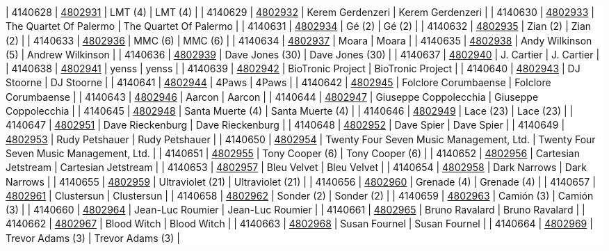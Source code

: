 | 4140628 | [4802931](https://www.discogs.com/artist/4802931) | LMT (4) | LMT (4) |
| 4140629 | [4802932](https://www.discogs.com/artist/4802932) | Kerem Gerdenzeri | Kerem Gerdenzeri |
| 4140630 | [4802933](https://www.discogs.com/artist/4802933) | The Quartet Of Palermo | The Quartet Of Palermo |
| 4140631 | [4802934](https://www.discogs.com/artist/4802934) | Gé (2) | Gé (2) |
| 4140632 | [4802935](https://www.discogs.com/artist/4802935) | Zian (2) | Zian (2) |
| 4140633 | [4802936](https://www.discogs.com/artist/4802936) | MMC (6) | MMC (6) |
| 4140634 | [4802937](https://www.discogs.com/artist/4802937) | Moara | Moara |
| 4140635 | [4802938](https://www.discogs.com/artist/4802938) | Andy Wilkinson (5) | Andrew Wilkinson |
| 4140636 | [4802939](https://www.discogs.com/artist/4802939) | Dave Jones (30) | Dave Jones (30) |
| 4140637 | [4802940](https://www.discogs.com/artist/4802940) | J. Cartier | J. Cartier |
| 4140638 | [4802941](https://www.discogs.com/artist/4802941) | yenss | yenss |
| 4140639 | [4802942](https://www.discogs.com/artist/4802942) | BioTronic Project | BioTronic Project |
| 4140640 | [4802943](https://www.discogs.com/artist/4802943) | DJ Stoorne | DJ Stoorne |
| 4140641 | [4802944](https://www.discogs.com/artist/4802944) | 4Paws | 4Paws |
| 4140642 | [4802945](https://www.discogs.com/artist/4802945) | Folclore Corumbaense | Folclore Corumbaense |
| 4140643 | [4802946](https://www.discogs.com/artist/4802946) | Aarcon | Aarcon |
| 4140644 | [4802947](https://www.discogs.com/artist/4802947) | Giuseppe Coppolecchia | Giuseppe Coppolecchia |
| 4140645 | [4802948](https://www.discogs.com/artist/4802948) | Santa Muerte (4) | Santa Muerte (4) |
| 4140646 | [4802949](https://www.discogs.com/artist/4802949) | Lace (23) | Lace (23) |
| 4140647 | [4802951](https://www.discogs.com/artist/4802951) | Dave Rieckenburg | Dave Rieckenburg |
| 4140648 | [4802952](https://www.discogs.com/artist/4802952) | Dave Spier | Dave Spier |
| 4140649 | [4802953](https://www.discogs.com/artist/4802953) | Rudy Petshauer | Rudy Petshauer |
| 4140650 | [4802954](https://www.discogs.com/artist/4802954) | Twenty Four Seven Music Management, Ltd. | Twenty Four Seven Music Management, Ltd. |
| 4140651 | [4802955](https://www.discogs.com/artist/4802955) | Tony Cooper (6) | Tony Cooper (6) |
| 4140652 | [4802956](https://www.discogs.com/artist/4802956) | Cartesian Jetstream | Cartesian Jetstream |
| 4140653 | [4802957](https://www.discogs.com/artist/4802957) | Bleu Velvet | Bleu Velvet |
| 4140654 | [4802958](https://www.discogs.com/artist/4802958) | Dark Narrows | Dark Narrows |
| 4140655 | [4802959](https://www.discogs.com/artist/4802959) | Ultraviolet (21) | Ultraviolet (21) |
| 4140656 | [4802960](https://www.discogs.com/artist/4802960) | Grenade (4) | Grenade (4) |
| 4140657 | [4802961](https://www.discogs.com/artist/4802961) | Clustersun | Clustersun |
| 4140658 | [4802962](https://www.discogs.com/artist/4802962) | Sonder (2) | Sonder (2) |
| 4140659 | [4802963](https://www.discogs.com/artist/4802963) | Camión (3) | Camión (3) |
| 4140660 | [4802964](https://www.discogs.com/artist/4802964) | Jean-Luc Roumier | Jean-Luc Roumier |
| 4140661 | [4802965](https://www.discogs.com/artist/4802965) | Bruno Ravalard | Bruno Ravalard |
| 4140662 | [4802967](https://www.discogs.com/artist/4802967) | Blood Witch | Blood Witch |
| 4140663 | [4802968](https://www.discogs.com/artist/4802968) | Susan Fournel | Susan Fournel |
| 4140664 | [4802969](https://www.discogs.com/artist/4802969) | Trevor Adams (3) | Trevor Adams (3) |